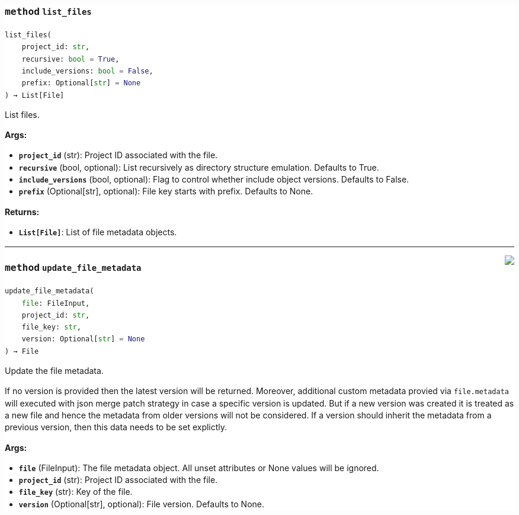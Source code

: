 ### <kbd>method</kbd> `list_files`

```python
list_files(
    project_id: str,
    recursive: bool = True,
    include_versions: bool = False,
    prefix: Optional[str] = None
) → List[File]
```

List files. 



**Args:**
 
 - <b>`project_id`</b> (str):  Project ID associated with the file. 
 - <b>`recursive`</b> (bool, optional):  List recursively as directory structure emulation. Defaults to True. 
 - <b>`include_versions`</b> (bool, optional):  Flag to control whether include object versions. Defaults to False. 
 - <b>`prefix`</b> (Optional[str], optional):  File key starts with prefix. Defaults to None. 



**Returns:**
 
 - <b>`List[File]`</b>:  List of file metadata objects. 

---

<a href="https://github.com/khulnasoft/docknet/blob/main/backend/src/docknet/managers/file/azure_blob.py#L178"><img align="right" style="float:right;" src="https://img.shields.io/badge/-source-cccccc?style=flat-square"></a>

### <kbd>method</kbd> `update_file_metadata`

```python
update_file_metadata(
    file: FileInput,
    project_id: str,
    file_key: str,
    version: Optional[str] = None
) → File
```

Update the file metadata. 

If no version is provided then the latest version will be returned. Moreover, additional custom metadata provied via `file.metadata` will executed with json merge patch strategy in case a specific version is updated. But if a new version was created it is treated as a new file and hence the metadata from older versions will not be considered. If a version should inherit the metadata from a previous version, then this data needs to be set explictly. 



**Args:**
 
 - <b>`file`</b> (FileInput):  The file metadata object. All unset attributes or None values will be ignored. 
 - <b>`project_id`</b> (str):  Project ID associated with the file. 
 - <b>`file_key`</b> (str):  Key of the file. 
 - <b>`version`</b> (Optional[str], optional):  File version. Defaults to None. 
